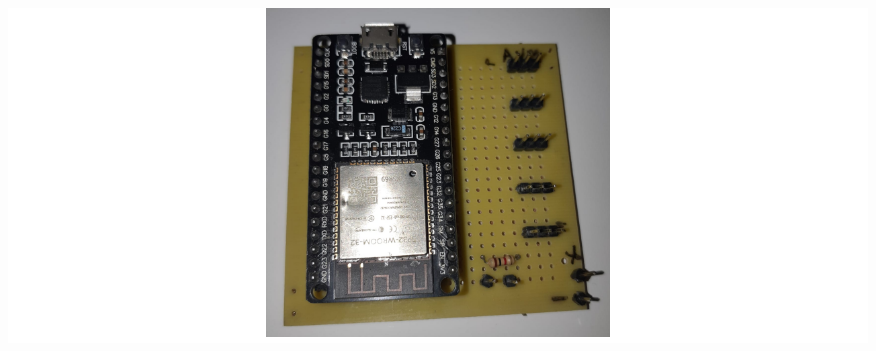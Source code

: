 <div align="center">
    <img src="./assets/pcb-front.jpeg" width="40%" alt="Vista de Cima da Placa de Circuito"/>
